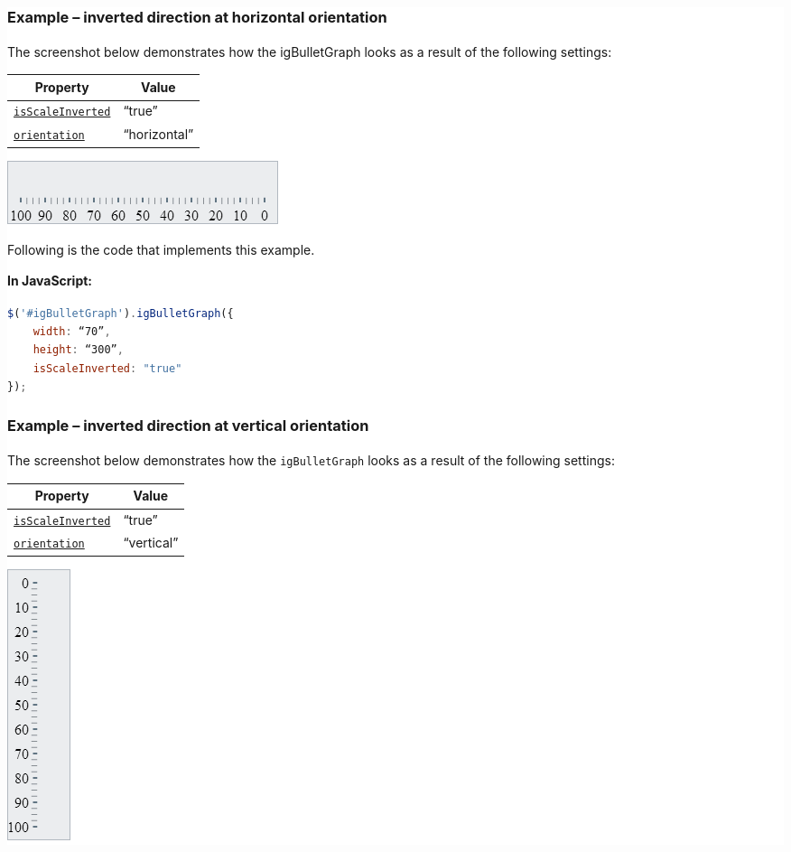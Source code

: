 
### <a id="scale-direction-example-horizontal"></a> Example – inverted direction at horizontal orientation

The screenshot below demonstrates how the igBulletGraph looks as a result of the following settings:

Property | Value
---|---
[`isScaleInverted`](%%jQueryApiUrl%%/ui.igBulletGraph#options:isScaleInverted) | “true”
[`orientation`](%%jQueryApiUrl%%/ui.igBulletGraph#options:orientation) | “horizontal”


![](images/igBulletGraph_Configuring_the_Orientation_and_Direction_2.png)

Following is the code that implements this example.

**In JavaScript:**

```js
$('#igBulletGraph').igBulletGraph({
    width: “70”,
    height: “300”,
    isScaleInverted: "true"
});
```

### <a id="scale-direction-example-vertical"></a> Example – inverted direction at vertical orientation

The screenshot below demonstrates how the `igBulletGraph` looks as a
result of the following settings:

Property | Value
---|---
[`isScaleInverted`](%%jQueryApiUrl%%/ui.igBulletGraph#options:isScaleInverted) | “true”
[`orientation`](%%jQueryApiUrl%%/ui.igBulletGraph#options:orientation) | “vertical”

![](images/igBulletGraph_Configuring_the_Orientation_and_Direction_3.png)

